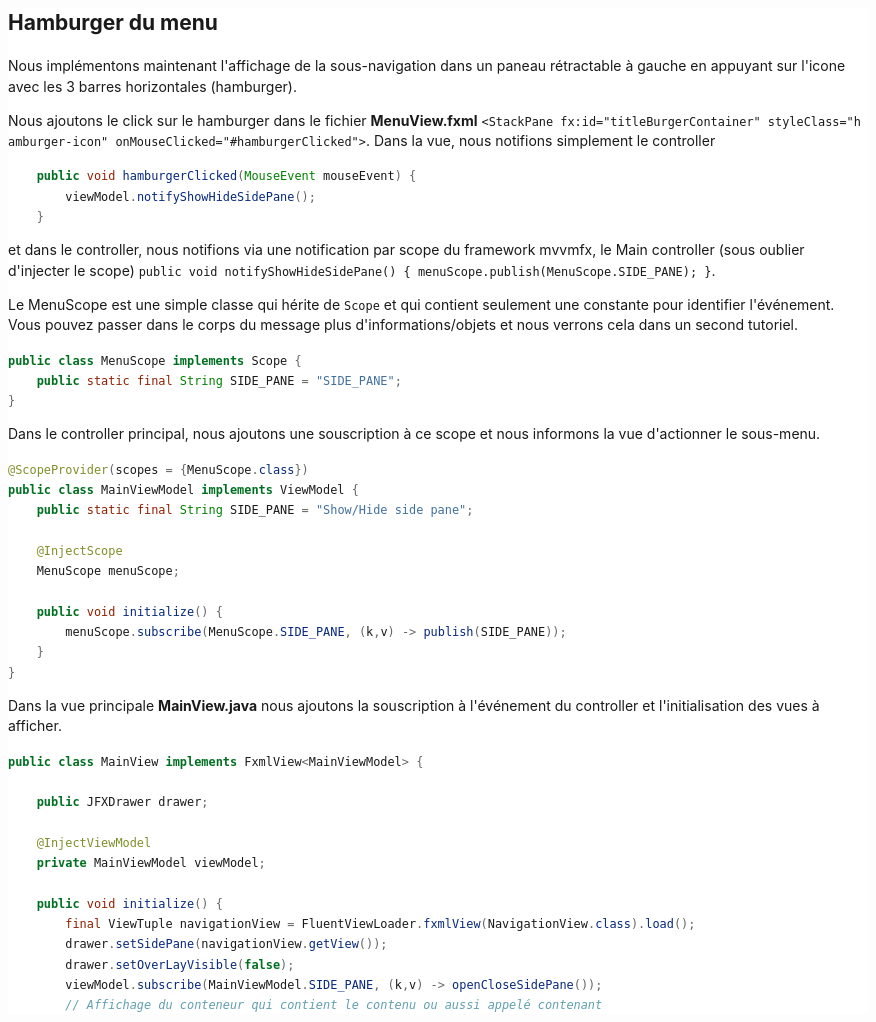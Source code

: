 ```Java
```

## Hamburger du menu

Nous implémentons maintenant l'affichage de la sous-navigation dans un paneau rétractable à gauche en appuyant sur l'icone avec les 3 barres horizontales (hamburger).

Nous ajoutons le click sur le hamburger dans le fichier **MenuView.fxml** `<StackPane fx:id="titleBurgerContainer" styleClass="hamburger-icon" onMouseClicked="#hamburgerClicked">`.
Dans la vue, nous notifions simplement le controller 


```Java
    public void hamburgerClicked(MouseEvent mouseEvent) {
        viewModel.notifyShowHideSidePane();
    }
```

et dans le controller, nous notifions via une notification par scope du framework mvvmfx, le Main controller (sous oublier d'injecter le scope) `public void notifyShowHideSidePane() { menuScope.publish(MenuScope.SIDE_PANE); }`.

Le MenuScope est une simple classe qui hérite de `Scope` et qui contient seulement une constante pour identifier l'événement. Vous pouvez passer dans le corps du message plus d'informations/objets et nous verrons cela dans un second tutoriel.


```Java
public class MenuScope implements Scope {
    public static final String SIDE_PANE = "SIDE_PANE";
}
```


Dans le controller principal, nous ajoutons une souscription à ce scope et nous informons la vue d'actionner le sous-menu.


```Java
@ScopeProvider(scopes = {MenuScope.class})
public class MainViewModel implements ViewModel {
    public static final String SIDE_PANE = "Show/Hide side pane";

    @InjectScope
    MenuScope menuScope;

    public void initialize() {
        menuScope.subscribe(MenuScope.SIDE_PANE, (k,v) -> publish(SIDE_PANE));
    }
}
```


Dans la vue principale **MainView.java** nous ajoutons la souscription à l'événement du controller et l'initialisation des vues à afficher.


```Java
public class MainView implements FxmlView<MainViewModel> {

    public JFXDrawer drawer;

    @InjectViewModel
    private MainViewModel viewModel;

    public void initialize() {
        final ViewTuple navigationView = FluentViewLoader.fxmlView(NavigationView.class).load();
        drawer.setSidePane(navigationView.getView());
        drawer.setOverLayVisible(false);
        viewModel.subscribe(MainViewModel.SIDE_PANE, (k,v) -> openCloseSidePane());
        // Affichage du conteneur qui contient le contenu ou aussi appelé contenant
```